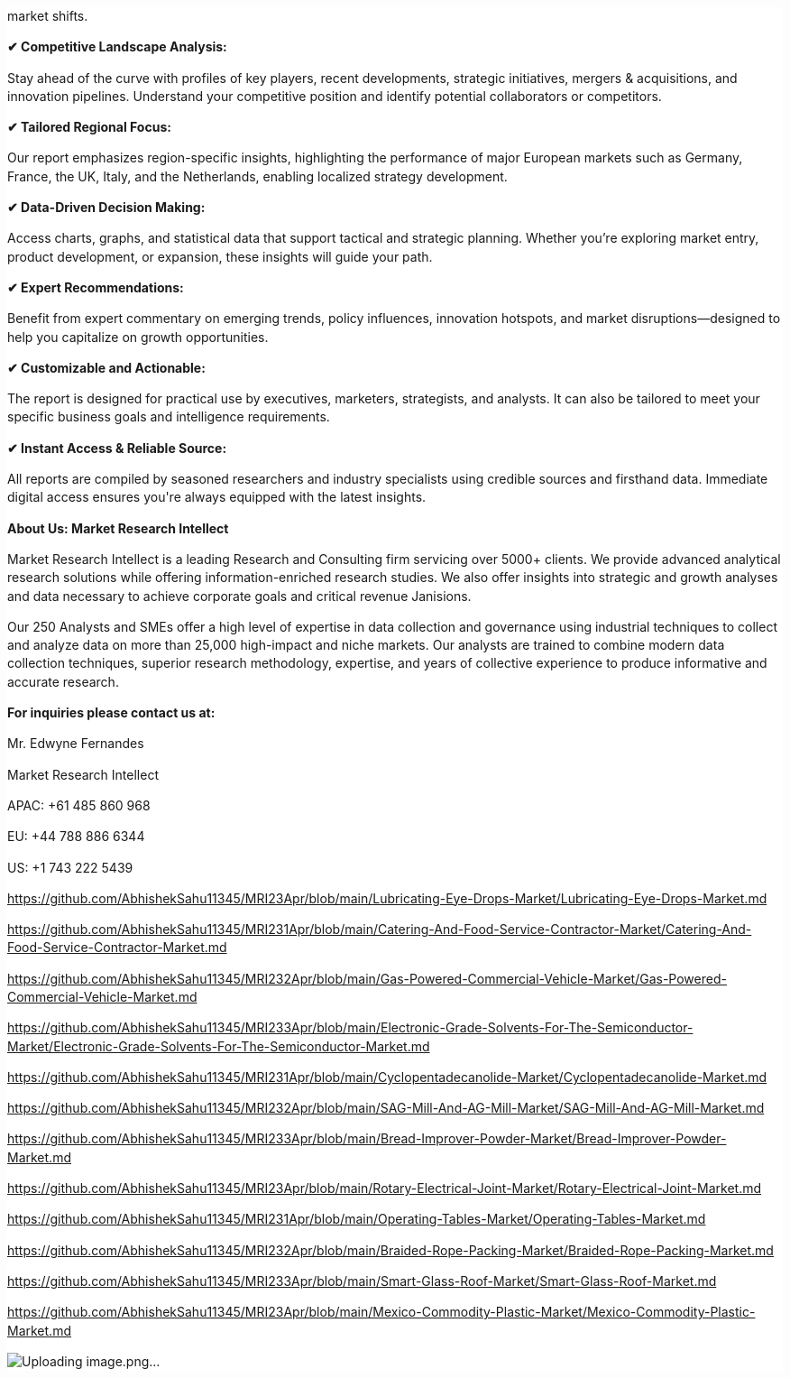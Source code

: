 market shifts.</p><p><strong>✔ Competitive Landscape Analysis:</strong></p><p>Stay ahead of the curve with profiles of key players, recent developments, strategic initiatives, mergers &amp; acquisitions, and innovation pipelines. Understand your competitive position and identify potential collaborators or competitors.</p><p><strong>✔ Tailored Regional Focus:</strong></p><p>Our report emphasizes region-specific insights, highlighting the performance of major European markets such as Germany, France, the UK, Italy, and the Netherlands, enabling localized strategy development.</p><p><strong>✔ Data-Driven Decision Making:</strong></p><p>Access charts, graphs, and statistical data that support tactical and strategic planning. Whether you&rsquo;re exploring market entry, product development, or expansion, these insights will guide your path.</p><p><strong>✔ Expert Recommendations:</strong></p><p>Benefit from expert commentary on emerging trends, policy influences, innovation hotspots, and market disruptions&mdash;designed to help you capitalize on growth opportunities.</p><p><strong>✔ Customizable and Actionable:</strong></p><p>The report is designed for practical use by executives, marketers, strategists, and analysts. It can also be tailored to meet your specific business goals and intelligence requirements.</p><p><strong>✔ Instant Access &amp; Reliable Source:</strong></p><p>All reports are compiled by seasoned researchers and industry specialists using credible sources and firsthand data. Immediate digital access ensures you're always equipped with the latest insights.</p><p><strong><span class="font-[700]">About Us: Market Research Intellect</span></strong></p><p><span class="">Market Research Intellect is a leading Research and Consulting firm servicing over 5000+ clients. We provide advanced analytical research solutions while offering information-enriched research studies.&nbsp;</span>We also offer insights into strategic and growth analyses and data necessary to achieve corporate goals and critical revenue Janisions.</p><p><span class="">Our 250 Analysts and SMEs offer a high level of expertise in data collection and governance using industrial techniques to collect and analyze data on more than 25,000 high-impact and niche markets. Our analysts are trained to combine modern data collection techniques, superior research methodology, expertise, and years of collective experience to produce informative and accurate research.</span></p><p><strong>For inquiries please contact us at:</strong></p><p>Mr. Edwyne Fernandes</p><p>Market Research Intellect</p><p>APAC: +61 485 860 968</p><p>EU: +44 788 886 6344</p><p>US: +1 743 222 5439</p><p><a href="https://github.com/AbhishekSahu11345/MRI23Apr/blob/main/Lubricating-Eye-Drops-Market/Lubricating-Eye-Drops-Market.md">https://github.com/AbhishekSahu11345/MRI23Apr/blob/main/Lubricating-Eye-Drops-Market/Lubricating-Eye-Drops-Market.md</a></p><p><a href="https://github.com/AbhishekSahu11345/MRI231Apr/blob/main/Catering-And-Food-Service-Contractor-Market/Catering-And-Food-Service-Contractor-Market.md">https://github.com/AbhishekSahu11345/MRI231Apr/blob/main/Catering-And-Food-Service-Contractor-Market/Catering-And-Food-Service-Contractor-Market.md</a></p><p><a href="https://github.com/AbhishekSahu11345/MRI232Apr/blob/main/Gas-Powered-Commercial-Vehicle-Market/Gas-Powered-Commercial-Vehicle-Market.md">https://github.com/AbhishekSahu11345/MRI232Apr/blob/main/Gas-Powered-Commercial-Vehicle-Market/Gas-Powered-Commercial-Vehicle-Market.md</a></p><p><a href="https://github.com/AbhishekSahu11345/MRI233Apr/blob/main/Electronic-Grade-Solvents-For-The-Semiconductor-Market/Electronic-Grade-Solvents-For-The-Semiconductor-Market.md">https://github.com/AbhishekSahu11345/MRI233Apr/blob/main/Electronic-Grade-Solvents-For-The-Semiconductor-Market/Electronic-Grade-Solvents-For-The-Semiconductor-Market.md</a></p><p><a href="https://github.com/AbhishekSahu11345/MRI231Apr/blob/main/Cyclopentadecanolide-Market/Cyclopentadecanolide-Market.md">https://github.com/AbhishekSahu11345/MRI231Apr/blob/main/Cyclopentadecanolide-Market/Cyclopentadecanolide-Market.md</a></p><p><a href="https://github.com/AbhishekSahu11345/MRI232Apr/blob/main/SAG-Mill-And-AG-Mill-Market/SAG-Mill-And-AG-Mill-Market.md">https://github.com/AbhishekSahu11345/MRI232Apr/blob/main/SAG-Mill-And-AG-Mill-Market/SAG-Mill-And-AG-Mill-Market.md</a></p><p><a href="https://github.com/AbhishekSahu11345/MRI233Apr/blob/main/Bread-Improver-Powder-Market/Bread-Improver-Powder-Market.md">https://github.com/AbhishekSahu11345/MRI233Apr/blob/main/Bread-Improver-Powder-Market/Bread-Improver-Powder-Market.md</a></p><p><a href="https://github.com/AbhishekSahu11345/MRI23Apr/blob/main/Rotary-Electrical-Joint-Market/Rotary-Electrical-Joint-Market.md">https://github.com/AbhishekSahu11345/MRI23Apr/blob/main/Rotary-Electrical-Joint-Market/Rotary-Electrical-Joint-Market.md</a></p><p><a href="https://github.com/AbhishekSahu11345/MRI231Apr/blob/main/Operating-Tables-Market/Operating-Tables-Market.md">https://github.com/AbhishekSahu11345/MRI231Apr/blob/main/Operating-Tables-Market/Operating-Tables-Market.md</a></p><p><a href="https://github.com/AbhishekSahu11345/MRI232Apr/blob/main/Braided-Rope-Packing-Market/Braided-Rope-Packing-Market.md">https://github.com/AbhishekSahu11345/MRI232Apr/blob/main/Braided-Rope-Packing-Market/Braided-Rope-Packing-Market.md</a></p><p><a href="https://github.com/AbhishekSahu11345/MRI233Apr/blob/main/Smart-Glass-Roof-Market/Smart-Glass-Roof-Market.md">https://github.com/AbhishekSahu11345/MRI233Apr/blob/main/Smart-Glass-Roof-Market/Smart-Glass-Roof-Market.md</a></p><p><a href="https://github.com/AbhishekSahu11345/MRI23Apr/blob/main/Mexico-Commodity-Plastic-Market/Mexico-Commodity-Plastic-Market.md">https://github.com/AbhishekSahu11345/MRI23Apr/blob/main/Mexico-Commodity-Plastic-Market/Mexico-Commodity-Plastic-Market.md</a></p>
![Uploading image.png…]()

